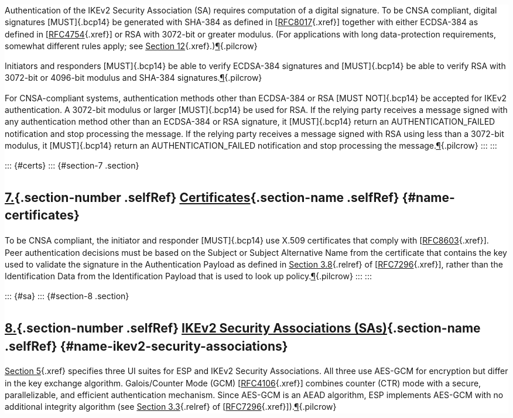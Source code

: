 Authentication of the IKEv2 Security Association (SA) requires
computation of a digital signature. To be CNSA compliant, digital
signatures [MUST]{.bcp14} be generated with SHA-384 as defined in
\[[RFC8017](#RFC8017){.xref}\] together with either ECDSA-384 as defined
in \[[RFC4754](#RFC4754){.xref}\] or RSA with 3072-bit or greater
modulus. (For applications with long data-protection requirements,
somewhat different rules apply; see [Section
12](#long-life){.xref}.)[¶](#section-6-1){.pilcrow}

Initiators and responders [MUST]{.bcp14} be able to verify ECDSA-384
signatures and [MUST]{.bcp14} be able to verify RSA with 3072-bit or
4096-bit modulus and SHA-384 signatures.[¶](#section-6-2){.pilcrow}

For CNSA-compliant systems, authentication methods other than ECDSA-384
or RSA [MUST NOT]{.bcp14} be accepted for IKEv2 authentication. A
3072-bit modulus or larger [MUST]{.bcp14} be used for RSA. If the
relying party receives a message signed with any authentication method
other than an ECDSA-384 or RSA signature, it [MUST]{.bcp14} return an
AUTHENTICATION_FAILED notification and stop processing the message. If
the relying party receives a message signed with RSA using less than a
3072-bit modulus, it [MUST]{.bcp14} return an AUTHENTICATION_FAILED
notification and stop processing the message.[¶](#section-6-3){.pilcrow}
:::
:::

::: {#certs}
::: {#section-7 .section}
## [7.](#section-7){.section-number .selfRef} [Certificates](#name-certificates){.section-name .selfRef} {#name-certificates}

To be CNSA compliant, the initiator and responder [MUST]{.bcp14} use
X.509 certificates that comply with \[[RFC8603](#RFC8603){.xref}\]. Peer
authentication decisions must be based on the Subject or Subject
Alternative Name from the certificate that contains the key used to
validate the signature in the Authentication Payload as defined in
[Section
3.8](https://www.rfc-editor.org/rfc/rfc7296#section-3.8){.relref} of
\[[RFC7296](#RFC7296){.xref}\], rather than the Identification Data from
the Identification Payload that is used to look up
policy.[¶](#section-7-1){.pilcrow}
:::
:::

::: {#sa}
::: {#section-8 .section}
## [8.](#section-8){.section-number .selfRef} [IKEv2 Security Associations (SAs)](#name-ikev2-security-associations){.section-name .selfRef} {#name-ikev2-security-associations}

[Section 5](#ui-suites){.xref} specifies three UI suites for ESP and
IKEv2 Security Associations. All three use AES-GCM for encryption but
differ in the key exchange algorithm. Galois/Counter Mode (GCM)
\[[RFC4106](#RFC4106){.xref}\] combines counter (CTR) mode with a
secure, parallelizable, and efficient authentication mechanism. Since
AES-GCM is an AEAD algorithm, ESP implements AES-GCM with no additional
integrity algorithm (see [Section
3.3](https://www.rfc-editor.org/rfc/rfc7296#section-3.3){.relref} of
\[[RFC7296](#RFC7296){.xref}\]).[¶](#section-8-1){.pilcrow}
